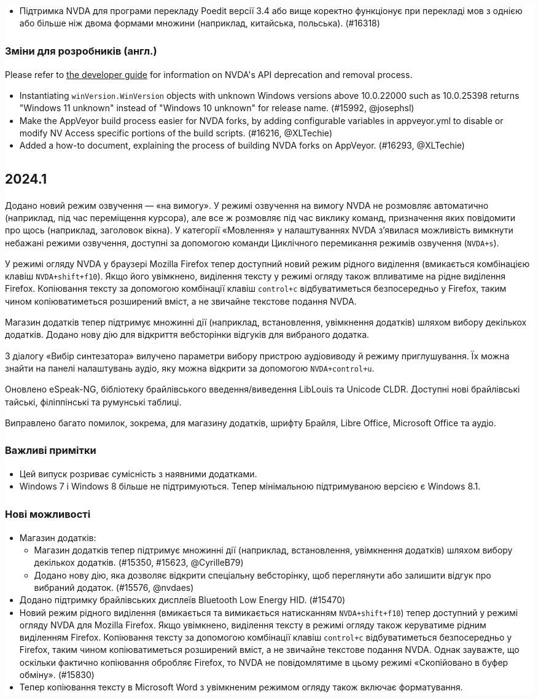 * Підтримка NVDA для програми перекладу Poedit версії 3.4 або вище коректно функціонує при перекладі мов з однією або більше ніж двома формами множини (наприклад, китайська, польська). (#16318)

### Зміни для розробників (англ.)

Please refer to [the developer guide](https://www.nvaccess.org/files/nvda/documentation/developerGuide.html#API) for information on NVDA's API deprecation and removal process.

* Instantiating `winVersion.WinVersion` objects with unknown Windows versions above 10.0.22000 such as 10.0.25398 returns "Windows 11 unknown" instead of "Windows 10 unknown" for release name. (#15992, @josephsl)
* Make the AppVeyor build process easier for NVDA forks, by adding configurable variables in appveyor.yml to disable or modify NV Access specific portions of the build scripts. (#16216, @XLTechie)
* Added a how-to document, explaining the process of building NVDA forks on AppVeyor. (#16293, @XLTechie)

## 2024.1

Додано новий режим озвучення — «на вимогу».
У режимі озвучення на вимогу NVDA не розмовляє автоматично (наприклад, під час переміщення курсора), але все ж розмовляє під час виклику команд, призначення яких повідомити про щось (наприклад, заголовок вікна).
У категорії «Мовлення» у налаштуваннях NVDA з’явилася можливість вимкнути небажані режими озвучення, доступні за допомогою команди Циклічного перемикання режимів озвучення (`NVDA+s`).

У режимі огляду NVDA у браузері Mozilla Firefox тепер доступний новий режим рідного виділення (вмикається комбінацією клавіш `NVDA+shift+f10`).
Якщо його увімкнено, виділення тексту у режимі огляду також впливатиме на рідне виділення Firefox.
Копіювання тексту за допомогою комбінації клавіш `control+c` відбуватиметься безпосередньо у Firefox, таким чином копіюватиметься розширений вміст, а не звичайне текстове подання NVDA.

Магазин додатків тепер підтримує множинні дії (наприклад, встановлення, увімкнення додатків) шляхом вибору декількох додатків.
Додано нову дію для відкриття вебсторінки відгуків для вибраного додатка.

З діалогу «Вибір синтезатора» вилучено параметри вибору пристрою аудіовиводу й режиму приглушування.
Їх можна знайти на панелі налаштувань аудіо, яку можна відкрити за допомогою `NVDA+control+u`.

Оновлено eSpeak-NG, бібліотеку брайлівського введення/виведення LibLouis та Unicode CLDR.
Доступні нові брайлівські тайські, філіппінські та румунські таблиці.

Виправлено багато помилок, зокрема, для магазину додатків, шрифту Брайля, Libre Office, Microsoft Office та аудіо.

### Важливі примітки

* Цей випуск розриває сумісність з наявними додатками.
* Windows 7 і Windows 8 більше не підтримуються.
Тепер мінімальною підтримуваною версією є Windows 8.1.

### Нові можливості

* Магазин додатків:
  * Магазин додатків тепер підтримує множинні дії (наприклад, встановлення, увімкнення додатків) шляхом вибору декількох додатків. (#15350, #15623, @CyrilleB79)
  * Додано нову дію, яка дозволяє відкрити спеціальну вебсторінку, щоб переглянути або залишити відгук про вибраний додаток. (#15576, @nvdaes)
* Додано підтримку брайлівських дисплеїв Bluetooth Low Energy HID. (#15470)
* Новий режим рідного виділення (вмикається та вимикається натисканням `NVDA+shift+f10`) тепер доступний у режимі огляду NVDA для Mozilla Firefox.
Якщо увімкнено, виділення тексту в режимі огляду також керуватиме рідним виділенням Firefox.
Копіювання тексту за допомогою комбінації клавіш `control+c` відбуватиметься безпосередньо у Firefox, таким чином копіюватиметься розширений вміст, а не звичайне текстове подання NVDA.
Однак зауважте, що оскільки фактично копіювання обробляє Firefox, то NVDA не повідомлятиме в цьому режимі «Скопійовано в буфер обміну». (#15830)
* Тепер копіювання тексту в Microsoft Word з увімкненим режимом огляду також включає форматування.
